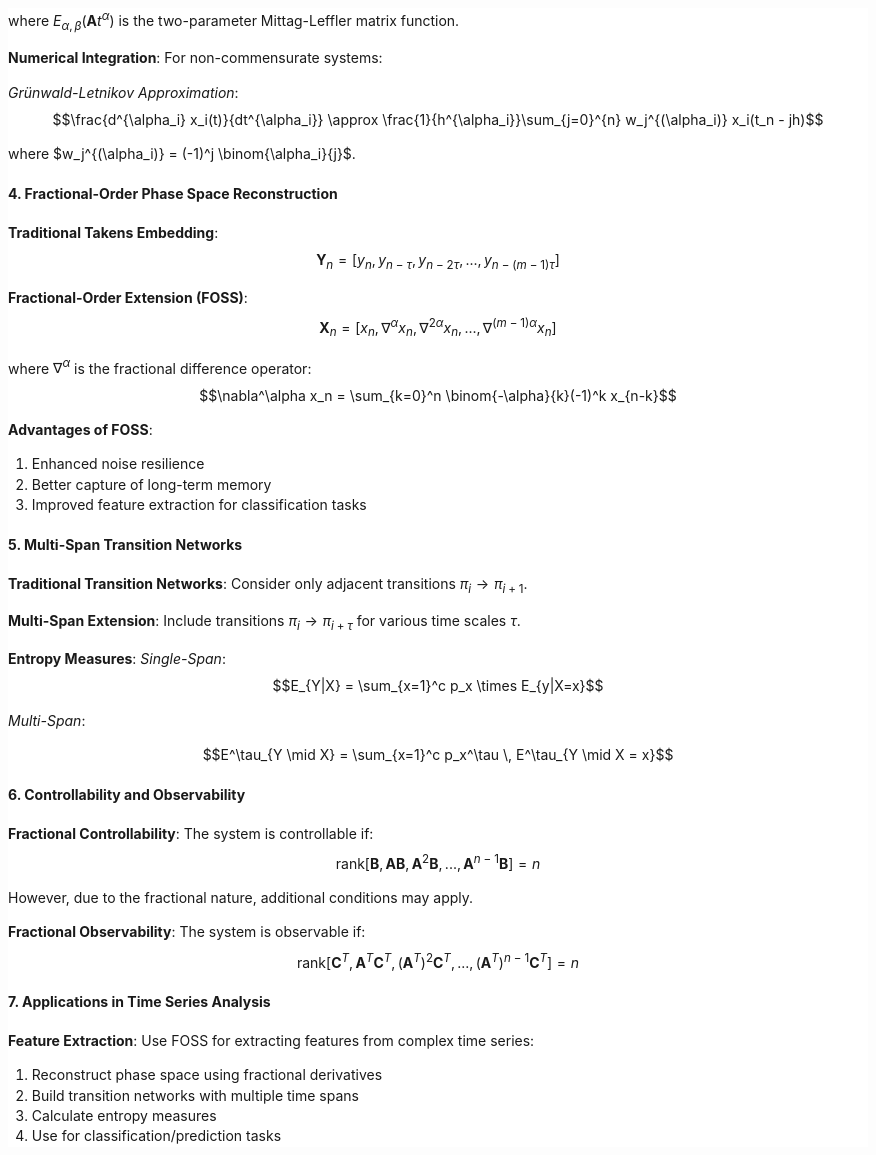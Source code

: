 where $E_{\alpha,\beta}(\mathbf{A}t^\alpha)$ is the two-parameter Mittag-Leffler matrix function.

**Numerical Integration**: For non-commensurate systems:

*Grünwald-Letnikov Approximation*:
$$\frac{d^{\alpha_i} x_i(t)}{dt^{\alpha_i}} \approx \frac{1}{h^{\alpha_i}}\sum_{j=0}^{n} w_j^{(\alpha_i)} x_i(t_n - jh)$$

where $w_j^{(\alpha_i)} = (-1)^j \binom{\alpha_i}{j}$.

#### 4. Fractional-Order Phase Space Reconstruction

**Traditional Takens Embedding**:
$$\mathbf{Y}_n = [y_n, y_{n-\tau}, y_{n-2\tau}, ..., y_{n-(m-1)\tau}]$$

**Fractional-Order Extension (FOSS)**:
$$\mathbf{X}_n = [x_n, \nabla^{\alpha}x_n, \nabla^{2\alpha}x_n, ..., \nabla^{(m-1)\alpha}x_n]$$

where $\nabla^\alpha$ is the fractional difference operator:
$$\nabla^\alpha x_n = \sum_{k=0}^n \binom{-\alpha}{k}(-1)^k x_{n-k}$$

**Advantages of FOSS**:
1. Enhanced noise resilience
2. Better capture of long-term memory
3. Improved feature extraction for classification tasks

#### 5. Multi-Span Transition Networks

**Traditional Transition Networks**: Consider only adjacent transitions $\pi_i \to \pi_{i+1}$.

**Multi-Span Extension**: Include transitions $\pi_i \to \pi_{i+\tau}$ for various time scales $\tau$.

**Entropy Measures**:
*Single-Span*:
$$E_{Y|X} = \sum_{x=1}^c p_x \times E_{y|X=x}$$

*Multi-Span*:

$$E^\tau_{Y \mid X} = \sum_{x=1}^c p_x^\tau \, E^\tau_{Y \mid X = x}$$

#### 6. Controllability and Observability

**Fractional Controllability**: The system is controllable if:
$$\text{rank}[\mathbf{B}, \mathbf{A}\mathbf{B}, \mathbf{A}^2\mathbf{B}, ..., \mathbf{A}^{n-1}\mathbf{B}] = n$$

However, due to the fractional nature, additional conditions may apply.

**Fractional Observability**: The system is observable if:
$$\text{rank}[\mathbf{C}^T, \mathbf{A}^T\mathbf{C}^T, (\mathbf{A}^T)^2\mathbf{C}^T, ..., (\mathbf{A}^T)^{n-1}\mathbf{C}^T] = n$$

#### 7. Applications in Time Series Analysis

**Feature Extraction**: Use FOSS for extracting features from complex time series:
1. Reconstruct phase space using fractional derivatives
2. Build transition networks with multiple time spans
3. Calculate entropy measures
4. Use for classification/prediction tasks
